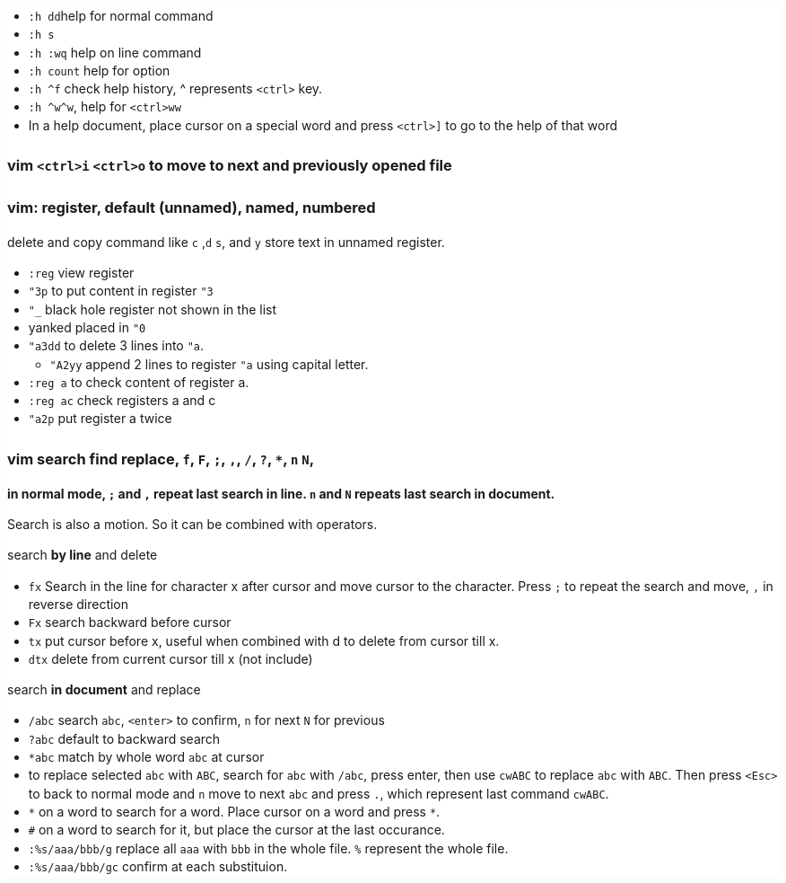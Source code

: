 - `:h dd`help for normal command
- `:h s`
- `:h :wq` help on line command
- `:h count`  help for option
- `:h ^f` check help history, ^ represents `<ctrl>` key.
- `:h ^w^w`, help for `<ctrl>ww`
- In a help document, place cursor on a special word and press `<ctrl>]` to go to the help of that word

### vim `<ctrl>i` `<ctrl>o` to move to next and previously opened file

### vim: register, default (unnamed), named, numbered

delete and copy command like `c` ,`d` `s`, and `y` store text in unnamed register.

- `:reg` view register
- `"3p` to put content in register `"3`
- `"_` black hole register not shown in  the list
- yanked placed in `"0`
- `"a3dd` to delete 3 lines into `"a`.
  - `"A2yy` append 2 lines to register `"a` using capital letter.
- `:reg a` to check content of register a.
- `:reg ac` check registers a and c
- `"a2p` put register a twice

### vim search find replace, `f`, `F`, `;`, `,`,  `/`, `?`, `*`, `n` `N`,

**in normal mode, `;` and `,` repeat last search in line. `n` and `N` repeats last search in document.**

Search is also a motion. So it can be combined with operators.

search **by line** and delete

- `fx` Search in the line for character x after cursor and move cursor to the character. Press `;` to repeat the search and move, `,` in reverse direction
- `Fx` search backward before cursor
- `tx` put cursor before x, useful when combined with d to delete from cursor till x.
- `dtx` delete from current cursor till x (not include)

search **in document** and replace

- `/abc` search `abc`, `<enter>` to confirm, `n` for next `N` for previous
- `?abc` default to backward search
- `*abc` match by whole word `abc` at cursor
- to replace selected `abc` with `ABC`, search for `abc` with `/abc`, press enter, then use `cwABC` to replace `abc` with `ABC`. Then press `<Esc>` to back to normal mode and `n` move to next `abc`  and press `.`, which represent last command `cwABC`.
- `*` on a word to search for a word. Place cursor on a word and press `*`.
- `#` on a word to search for it, but place the cursor at the last occurance.
- `:%s/aaa/bbb/g` replace all `aaa` with `bbb` in the whole file. `%` represent the whole file.
- `:%s/aaa/bbb/gc` confirm at each substituion.
